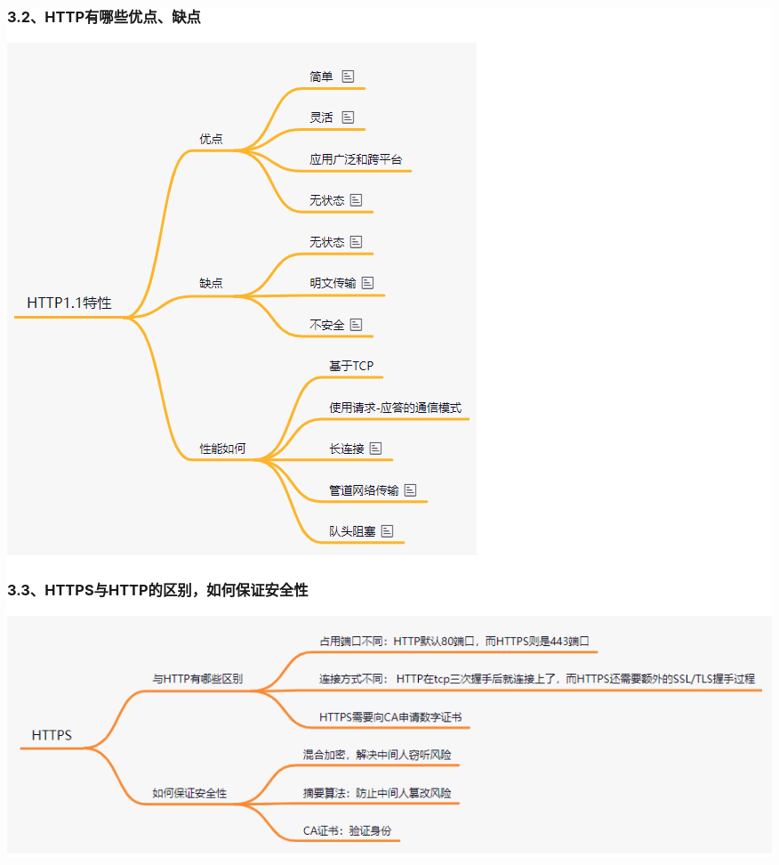 ### 3.2、HTTP有哪些优点、缺点

![HTTP1.1特性与面试考察点.png](HTTP1.1特性与面试考察点.png)

### 3.3、HTTPS与HTTP的区别，如何保证安全性

![HTTPS特性.png](HTTPS特性.png)
